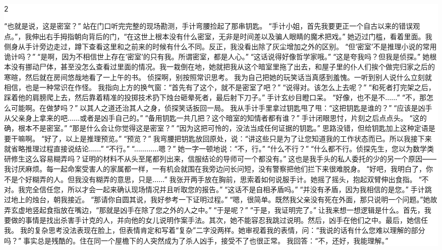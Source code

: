 
2

“也就是说，这是密室？”
站在门口听完完整的现场勘测，手计弯腰捡起了那串钥匙。
“手计小姐，首先我要更正一个自古以来的错误观点。”，我伸出右手拇指朝向背后的门，“在这世上根本没有什么密室，无非是时间差以及骗人眼睛的魔术把戏。”
她迈过门槛，看着里面。我侧身从手计旁边走过，蹲下查看这里和之前来的时候有什么不同。反正，我没看出除了灰尘增加之外的区别。
“但‘密室’不是推理小说的常用诡计吗？”
“是啊，因为不相信世上存在‘密室’的只有我。所谓密室，都是人心。”
“这话说得好像哲学家哦。”
“这是夸我吗？但我是侦探。”
她根本没有挪动尸体，甚至没怎么查看过里面的情况。我一栽倒在地，她就把我从这个暗室里拖了出去，和屋子里的仆人们挨个做完归家之后的寒暄，然后就在房间悠哉地看了一上午的书。
侦探啊，别按照常识思考。
我为自己把她的玩笑话当真感到羞愧。一听到别人说什么立刻就相信，也是一种常识在作怪。
我指向上方的换气窗：“首先有了这个，就不是密室了吧？”
“说得对。该怎么上去呢？”
“和死者打完架之后，踩着他的肩膀爬上去，然后靠着精准的投掷技术扔下烛台砸晕死者，最后射下刀子。”
手计玄纱目瞪口呆。
“好像，也不是不……”
“不，那怎么可能啊。在做梦吗？”
以其人之道还治其人之身，侦探笑话扳回一局。
我从手计手里拿过钥匙甩了甩：“这把钥匙是谁的？”
“应该是凶手从父亲身上拿来的吧……或者是凶手自己的。”
“备用钥匙一共几把？这个暗室的知情者都有谁？”
手计闭眼思忖，片刻之后点点头。
“这的确，根本不是密室。”
“那是什么会让你觉得这是密室？”
“因为这把可怜的，没法当成任何证据的钥匙。”
思路没错，但给钥匙加上这种定语是要干嘛啊。
“好了，以上是推理预览。”
“预览？”
我弯腰把钥匙放回原处，说：“讲这些只是为了让您知道我的工作状态而已。所以我接下来就省略推理过程直接说结论……”
“不行。”
“…………嗯？”
她一字一顿地说：“不，行。”
“什么不行？”
“什么都不行。侦探先生，您以为数学类研修生这么容易糊弄吗？证明的材料不从头至尾都列出来，信服结论的导师可一个都没有。”
这也是我手头的私人委托的少的另一个原因——我讨厌麻烦。每一起命案受害人的家属都一样，一有机会就围在我旁边问长问短，没有警察把他们拦下来很难脱身。
“好吧，我明白了，你不是个好糊弄的人。但我没有糊弄的意思，只是……”
我张开两手放在胸前，思索着如何说服手计。她摇了摇头，抱起双臂伸出食指。
“不对。我完全信任您，所以才会一起来确认现场情况并且听取您的报告。”
“这话不是自相矛盾吗。”
“并没有矛盾，因为我相信的是您。”
手计跳过地上的烛台，朝我接近。
“那请你自圆其说，我好参考一下证明过程。”
“嗯，很简单。既然我父亲没有死在外面，那只说明一个问题。”她故弄玄虚地竖起食指放在嘴边，“那就是凶手在除了您之外的人之中。”
“于是呢？”
“于是，我证明完了。”
让我来想一想逻辑是什么。首先，我要做的事情是找出杀害手计克的人，并向他的女儿说明作案手法。其次，她不能容忍我跳过说明。然后，凶手在他们之中。最后，她信任我。
我的复杂思考没法表现在脸上，但表情肯定和写着“复杂”二字没两样。她审视着我的表情，问：“我说的话有什么您难以理解的部分吗？”
事实总是残酷的。住在同一个屋檐下的人突然成为了杀人凶手，接受不了也很正常。
我回答：“不，还好，我能理解。”
